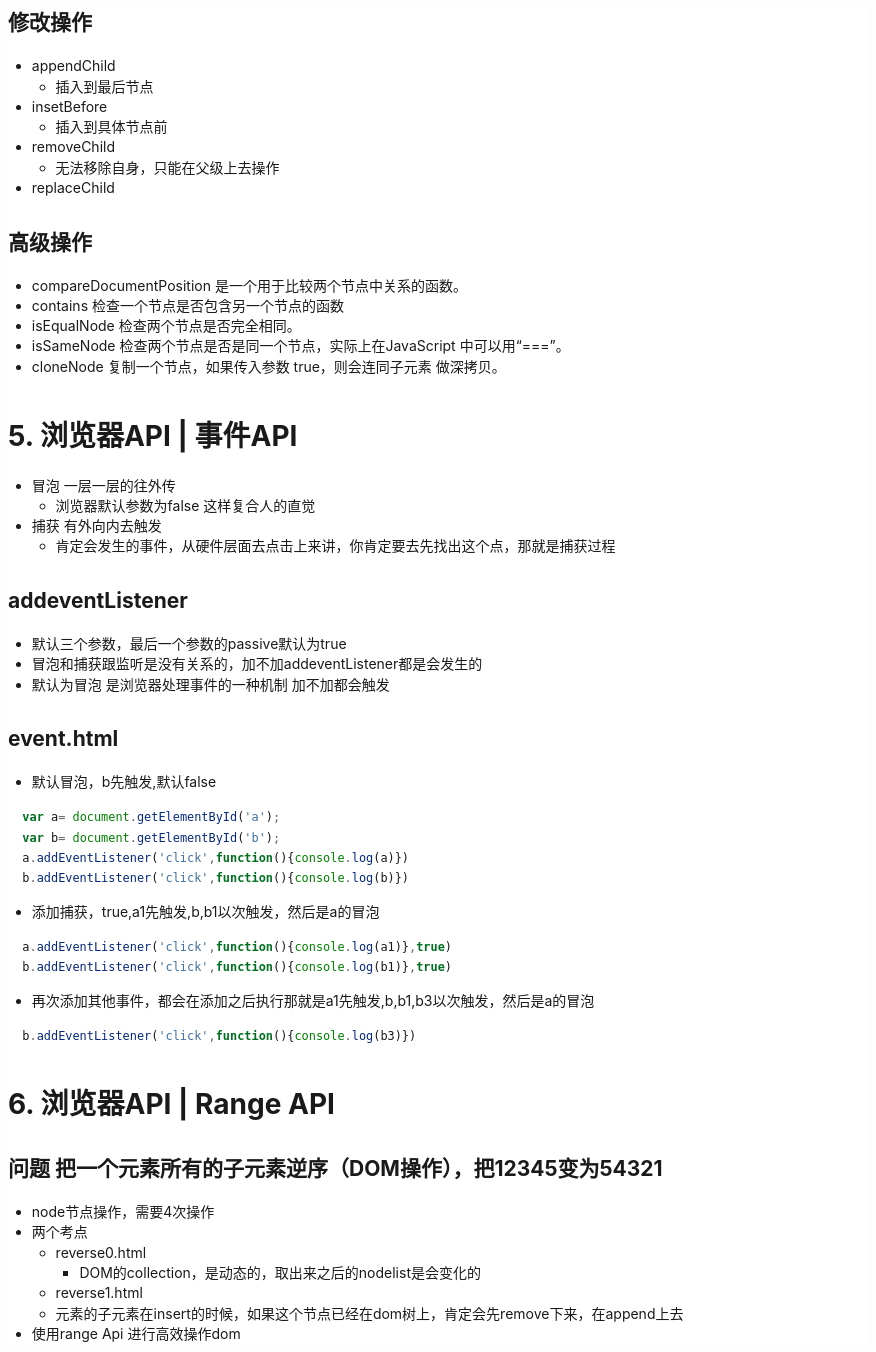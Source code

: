 ## 修改操作

- appendChild
  - 插入到最后节点
- insetBefore
  - 插入到具体节点前
- removeChild
  - 无法移除自身，只能在父级上去操作
- replaceChild

## 高级操作
- compareDocumentPosition 是一个用于比较两个节点中关系的函数。
- contains 检查一个节点是否包含另一个节点的函数
- isEqualNode 检查两个节点是否完全相同。
- isSameNode 检查两个节点是否是同一个节点，实际上在JavaScript 中可以用“===”。
- cloneNode 复制一个节点，如果传入参数 true，则会连同子元素 做深拷贝。

# 5. 浏览器API | 事件API
- 冒泡 一层一层的往外传
  - 浏览器默认参数为false 这样复合人的直觉 
- 捕获 有外向内去触发
  - 肯定会发生的事件，从硬件层面去点击上来讲，你肯定要去先找出这个点，那就是捕获过程
## addeventListener
- 默认三个参数，最后一个参数的passive默认为true
- 冒泡和捕获跟监听是没有关系的，加不加addeventListener都是会发生的
- 默认为冒泡 是浏览器处理事件的一种机制 加不加都会触发
## event.html

- 默认冒泡，b先触发,默认false
```js
  var a= document.getElementById('a');
  var b= document.getElementById('b');
  a.addEventListener('click',function(){console.log(a)})
  b.addEventListener('click',function(){console.log(b)})
```
- 添加捕获，true,a1先触发,b,b1以次触发，然后是a的冒泡
```js
  a.addEventListener('click',function(){console.log(a1)},true)
  b.addEventListener('click',function(){console.log(b1)},true)
```
- 再次添加其他事件，都会在添加之后执行那就是a1先触发,b,b1,b3以次触发，然后是a的冒泡
```js
  b.addEventListener('click',function(){console.log(b3)})
```
# 6. 浏览器API | Range API

## 问题 把一个元素所有的子元素逆序（DOM操作），把12345变为54321
  - node节点操作，需要4次操作
  - 两个考点
    - reverse0.html
      - DOM的collection，是动态的，取出来之后的nodelist是会变化的
    - reverse1.html
    - 元素的子元素在insert的时候，如果这个节点已经在dom树上，肯定会先remove下来，在append上去
  - 使用range Api 进行高效操作dom
